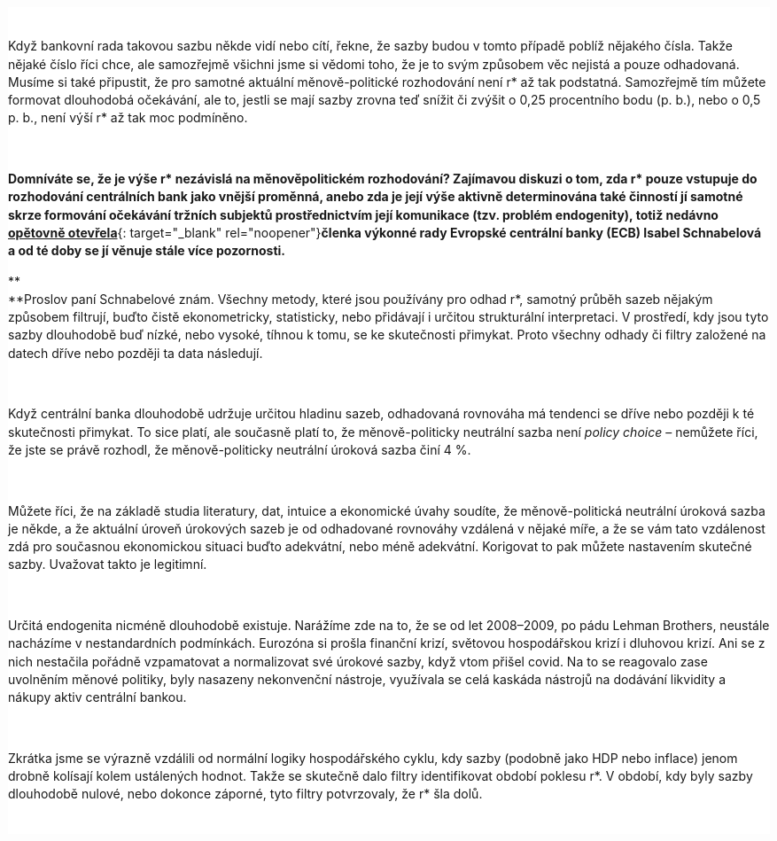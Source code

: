 &nbsp;

Když bankovní rada takovou sazbu někde vidí nebo cítí, řekne, že sazby budou v tomto případě poblíž nějakého čísla. Takže nějaké číslo říci chce, ale samozřejmě všichni jsme si vědomi toho, že je to svým způsobem věc nejistá a pouze odhadovaná. Musíme si také připustit, že pro samotné aktuální měnově-politické rozhodování není r\* až tak podstatná. Samozřejmě tím můžete formovat dlouhodobá očekávání, ale to, jestli se mají sazby zrovna teď snížit či zvýšit o 0,25 procentního bodu (p. b.), nebo o 0,5 p. b., není výší r\* až tak moc podmíněno.

&nbsp;

**Domníváte se, že je výše r\* nezávislá na měnověpolitickém rozhodování? Zajímavou diskuzi o tom, zda r\* pouze vstupuje do rozhodování centrálních bank jako vnější proměnná, anebo zda je její výše aktivně determinována také činností jí samotné skrze formování očekávání tržních subjektů prostřednictvím její komunikace (tzv. problém endogenity), totiž nedávno** [**opětovně otevřela**](https://www.ecb.europa.eu/press/key/date/2024/html/ecb.sp240320_2~65962ef771.en.html){: target="_blank" rel="noopener"}**členka výkonné rady Evropské centrální banky (ECB) Isabel Schnabelová a od té doby se jí věnuje stále více pozornosti.**

**<br>**Proslov paní Schnabelové znám. Všechny metody, které jsou používány pro odhad r\*, samotný průběh sazeb nějakým způsobem filtrují, buďto čistě ekonometricky, statisticky, nebo přidávají i určitou strukturální interpretaci. V prostředí, kdy jsou tyto sazby dlouhodobě buď nízké, nebo vysoké, tíhnou k tomu, se ke skutečnosti přimykat. Proto všechny odhady či filtry založené na datech dříve nebo později ta data následují.

&nbsp;

Když centrální banka dlouhodobě udržuje určitou hladinu sazeb, odhadovaná rovnováha má tendenci se dříve nebo později k té skutečnosti přimykat. To sice platí, ale současně platí to, že měnově-politicky neutrální sazba není *policy choice* – nemůžete říci, že jste se právě rozhodl, že měnově-politicky neutrální úroková sazba činí 4 %.

&nbsp;

Můžete říci, že na základě studia literatury, dat, intuice a ekonomické úvahy soudíte, že měnově-politická neutrální úroková sazba je někde, a že aktuální úroveň úrokových sazeb je od odhadované rovnováhy vzdálená v nějaké míře, a že se vám tato vzdálenost zdá pro současnou ekonomickou situaci buďto adekvátní, nebo méně adekvátní. Korigovat to pak můžete nastavením skutečné sazby. Uvažovat takto je legitimní.

&nbsp;

Určitá endogenita nicméně dlouhodobě existuje. Narážíme zde na to, že se od let 2008–2009, po pádu Lehman Brothers, neustále nacházíme v nestandardních podmínkách. Eurozóna si prošla finanční krizí, světovou hospodářskou krizí i dluhovou krizí. Ani se z nich nestačila pořádně vzpamatovat a normalizovat své úrokové sazby, když vtom přišel covid. Na to se reagovalo zase uvolněním měnové politiky, byly nasazeny nekonvenční nástroje, využívala se celá kaskáda nástrojů na dodávání likvidity a nákupy aktiv centrální bankou.

&nbsp;

Zkrátka jsme se výrazně vzdálili od normální logiky hospodářského cyklu, kdy sazby (podobně jako HDP nebo inflace) jenom drobně kolísají kolem ustálených hodnot. Takže se skutečně dalo filtry identifikovat období poklesu r\*. V období, kdy byly sazby dlouhodobě nulové, nebo dokonce záporné, tyto filtry potvrzovaly, že r\* šla dolů.

&nbsp;
